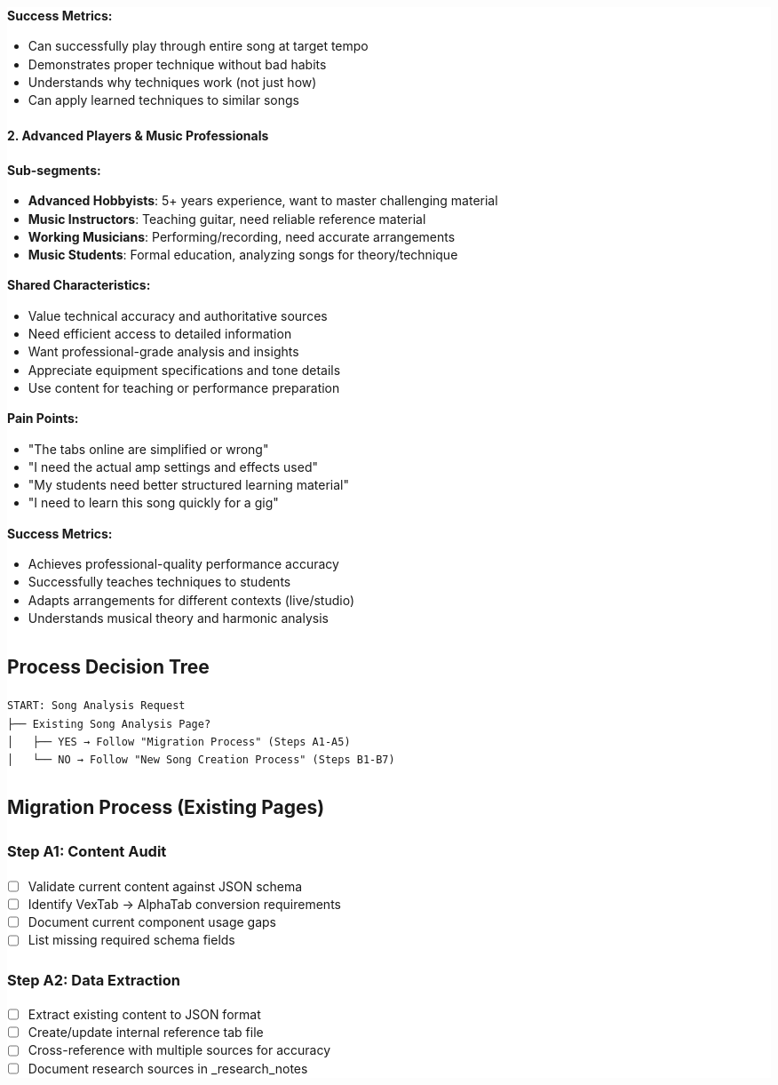 **Success Metrics:**
- Can successfully play through entire song at target tempo
- Demonstrates proper technique without bad habits
- Understands why techniques work (not just how)
- Can apply learned techniques to similar songs

#### **2. Advanced Players & Music Professionals**

**Sub-segments:**
- **Advanced Hobbyists**: 5+ years experience, want to master challenging material
- **Music Instructors**: Teaching guitar, need reliable reference material
- **Working Musicians**: Performing/recording, need accurate arrangements
- **Music Students**: Formal education, analyzing songs for theory/technique

**Shared Characteristics:**
- Value technical accuracy and authoritative sources
- Need efficient access to detailed information
- Want professional-grade analysis and insights
- Appreciate equipment specifications and tone details
- Use content for teaching or performance preparation

**Pain Points:**
- "The tabs online are simplified or wrong"
- "I need the actual amp settings and effects used"
- "My students need better structured learning material"
- "I need to learn this song quickly for a gig"

**Success Metrics:**
- Achieves professional-quality performance accuracy
- Successfully teaches techniques to students
- Adapts arrangements for different contexts (live/studio)
- Understands musical theory and harmonic analysis

## Process Decision Tree

```
START: Song Analysis Request
├── Existing Song Analysis Page?
│   ├── YES → Follow "Migration Process" (Steps A1-A5)
│   └── NO → Follow "New Song Creation Process" (Steps B1-B7)
```

## Migration Process (Existing Pages)

### Step A1: Content Audit
- [ ] Validate current content against JSON schema
- [ ] Identify VexTab → AlphaTab conversion requirements
- [ ] Document current component usage gaps
- [ ] List missing required schema fields

### Step A2: Data Extraction
- [ ] Extract existing content to JSON format
- [ ] Create/update internal reference tab file
- [ ] Cross-reference with multiple sources for accuracy
- [ ] Document research sources in _research_notes
